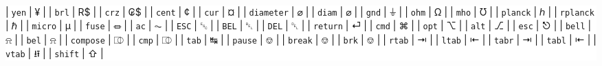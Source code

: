| <code>yen</code> | ¥ |
| <code>brl</code> | R$ |
| <code>crz</code> | ₢$ |
| <code>cent</code> | ¢ |
| <code>cur</code> | ¤ |
| <code>diameter</code> | ⌀ |
| <code>diam</code> | ⌀ |
| <code>gnd</code> | ⏚ |
| <code>ohm</code> | Ω |
| <code>mho</code> | Ʊ |
| <code>planck</code> | ℎ |
| <code>rplanck</code> | ℏ |
| <code>micro</code> | µ |
| <code>fuse</code> | ⏛ |
| <code>ac</code> | ⏦ |
| <code>ESC</code> | ␛ |
| <code>BEL</code> | ␇ |
| <code>DEL</code> | ␡ |
| <code>return</code> | ⏎ |
| <code>cmd</code> | ⌘ |
| <code>opt</code> | ⌥ |
| <code>alt</code> | ⎇ |
| <code>esc</code> | ⎋ |
| <code>bell</code> | ⍾ |
| <code>bel</code> | ⍾ |
| <code>compose</code> | ⎄ |
| <code>cmp</code> | ⎄ |
| <code>tab</code> | ↹ |
| <code>pause</code> | ⎊ |
| <code>break</code> | ⎊ |
| <code>brk</code> | ⎊ |
| <code>rtab</code> | ⇥ |
| <code>ltab</code> | ⇤ |
| <code>tabr</code> | ⇥ |
| <code>tabl</code> | ⇤ |
| <code>vtab</code> | ⭿ |
| <code>shift</code> | ⇧ |